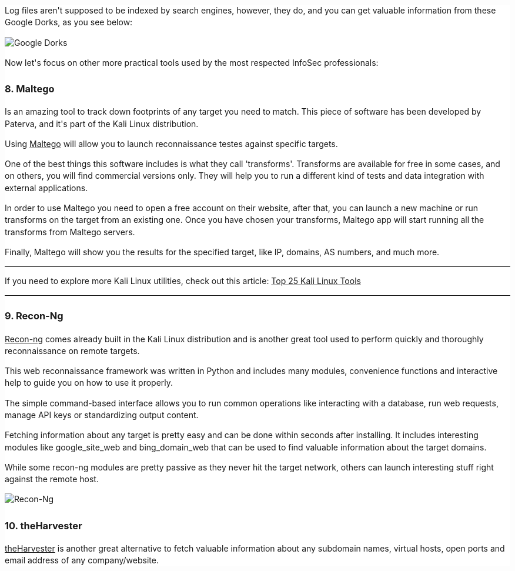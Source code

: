 Log files aren't supposed to be indexed by search engines, however, they do, and you can get valuable information from these Google Dorks, as you see below:

![Google Dorks](https://securitytrails.com/images/5/7/1/e/5/571e5db632611a453f2f484f75fa5c76cc1a5835-google-dorks.jpeg "Google Dorks.")

Now let's focus on other more practical tools used by the most respected InfoSec professionals:

### 8\. Maltego

Is an amazing tool to track down footprints of any target you need to match. This piece of software has been developed by Paterva, and it's part of the Kali Linux distribution.

Using [Maltego](https://www.paterva.com/web7/downloads.php) will allow you to launch reconnaissance testes against specific targets.

One of the best things this software includes is what they call 'transforms'. Transforms are available for free in some cases, and on others, you will find commercial versions only. They will help you to run a different kind of tests and data integration with external applications.

In order to use Maltego you need to open a free account on their website, after that, you can launch a new machine or run transforms on the target from an existing one. Once you have chosen your transforms, Maltego app will start running all the transforms from Maltego servers.

Finally, Maltego will show you the results for the specified target, like IP, domains, AS numbers, and much more.

* * *

If you need to explore more Kali Linux utilities, check out this article: [Top 25 Kali Linux Tools](https://securitytrails.com/blog/kali-linux-penetration-testing-tools)

* * *

### 9\. Recon-Ng

[Recon-ng](https://bitbucket.org/LaNMaSteR53/recon-ng) comes already built in the Kali Linux distribution and is another great tool used to perform quickly and thoroughly reconnaissance on remote targets.

This web reconnaissance framework was written in Python and includes many modules, convenience functions and interactive help to guide you on how to use it properly.

The simple command-based interface allows you to run common operations like interacting with a database, run web requests, manage API keys or standardizing output content.

Fetching information about any target is pretty easy and can be done within seconds after installing. It includes interesting modules like google_site_web and bing_domain_web that can be used to find valuable information about the target domains.

While some recon-ng modules are pretty passive as they never hit the target network, others can launch interesting stuff right against the remote host.

![Recon-Ng](https://securitytrails.com/images/9/b/4/0/5/9b405c6bba5ff7e851b501fc193fe093c57b0534-recon-ng.png "Recon-Ng.")

### 10\. theHarvester

[theHarvester](https://github.com/laramies/theHarvester) is another great alternative to fetch valuable information about any subdomain names, virtual hosts, open ports and email address of any company/website.
